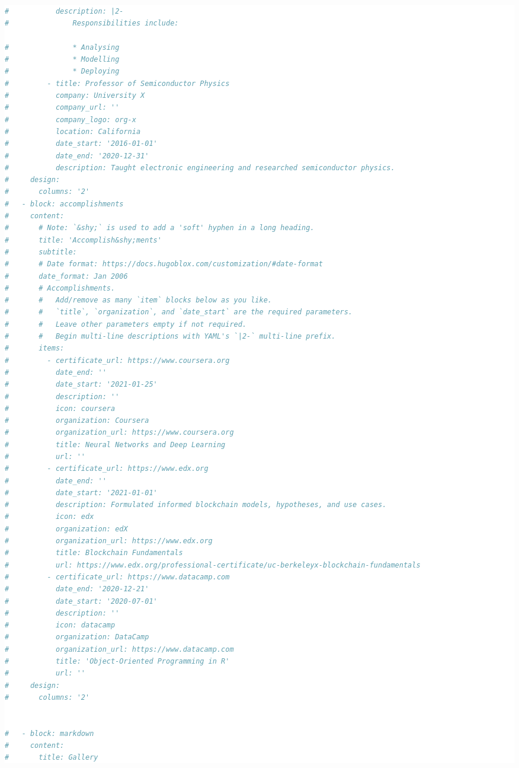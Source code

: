 ```yaml
#           description: |2-
#               Responsibilities include:

#               * Analysing
#               * Modelling
#               * Deploying
#         - title: Professor of Semiconductor Physics
#           company: University X
#           company_url: ''
#           company_logo: org-x
#           location: California
#           date_start: '2016-01-01'
#           date_end: '2020-12-31'
#           description: Taught electronic engineering and researched semiconductor physics.
#     design:
#       columns: '2'
#   - block: accomplishments
#     content:
#       # Note: `&shy;` is used to add a 'soft' hyphen in a long heading.
#       title: 'Accomplish&shy;ments'
#       subtitle:
#       # Date format: https://docs.hugoblox.com/customization/#date-format
#       date_format: Jan 2006
#       # Accomplishments.
#       #   Add/remove as many `item` blocks below as you like.
#       #   `title`, `organization`, and `date_start` are the required parameters.
#       #   Leave other parameters empty if not required.
#       #   Begin multi-line descriptions with YAML's `|2-` multi-line prefix.
#       items:
#         - certificate_url: https://www.coursera.org
#           date_end: ''
#           date_start: '2021-01-25'
#           description: ''
#           icon: coursera
#           organization: Coursera
#           organization_url: https://www.coursera.org
#           title: Neural Networks and Deep Learning
#           url: ''
#         - certificate_url: https://www.edx.org
#           date_end: ''
#           date_start: '2021-01-01'
#           description: Formulated informed blockchain models, hypotheses, and use cases.
#           icon: edx
#           organization: edX
#           organization_url: https://www.edx.org
#           title: Blockchain Fundamentals
#           url: https://www.edx.org/professional-certificate/uc-berkeleyx-blockchain-fundamentals
#         - certificate_url: https://www.datacamp.com
#           date_end: '2020-12-21'
#           date_start: '2020-07-01'
#           description: ''
#           icon: datacamp
#           organization: DataCamp
#           organization_url: https://www.datacamp.com
#           title: 'Object-Oriented Programming in R'
#           url: ''
#     design:
#       columns: '2'


#   - block: markdown
#     content:
#       title: Gallery
```
